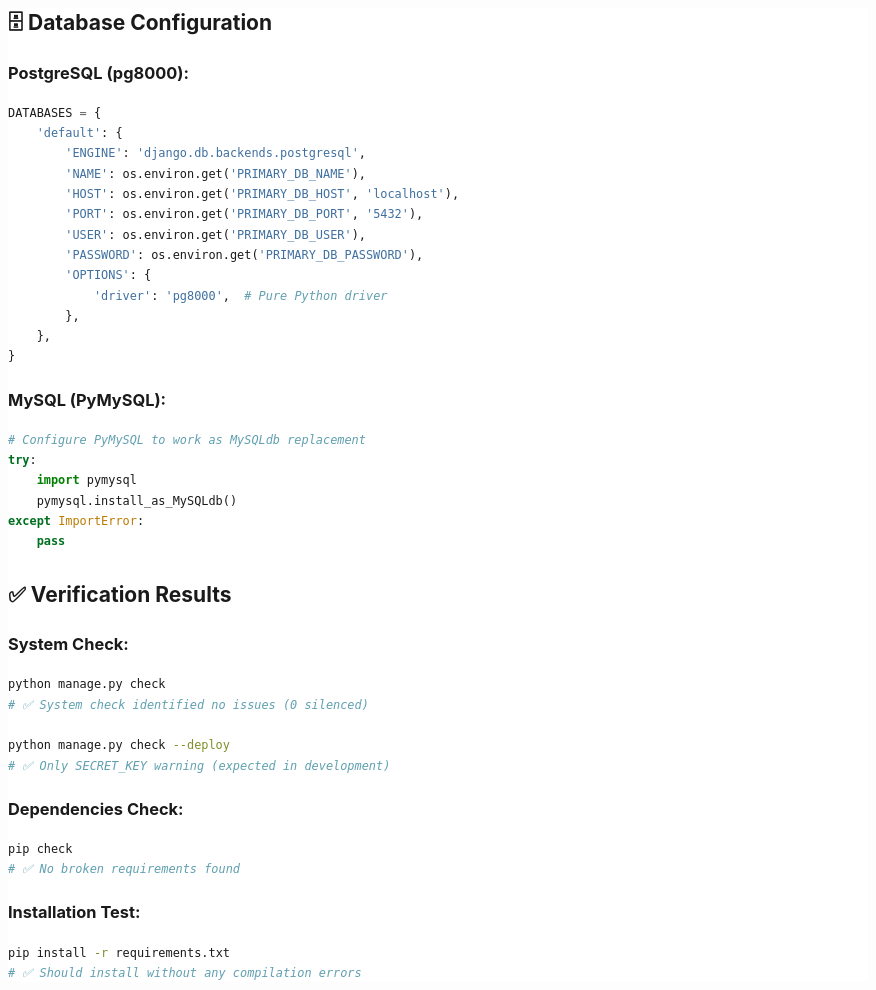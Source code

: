 ## 🗄️ Database Configuration

### **PostgreSQL (pg8000):**
```python
DATABASES = {
    'default': {
        'ENGINE': 'django.db.backends.postgresql',
        'NAME': os.environ.get('PRIMARY_DB_NAME'),
        'HOST': os.environ.get('PRIMARY_DB_HOST', 'localhost'),
        'PORT': os.environ.get('PRIMARY_DB_PORT', '5432'),
        'USER': os.environ.get('PRIMARY_DB_USER'),
        'PASSWORD': os.environ.get('PRIMARY_DB_PASSWORD'),
        'OPTIONS': {
            'driver': 'pg8000',  # Pure Python driver
        },
    },
}
```

### **MySQL (PyMySQL):**
```python
# Configure PyMySQL to work as MySQLdb replacement
try:
    import pymysql
    pymysql.install_as_MySQLdb()
except ImportError:
    pass
```

## ✅ Verification Results

### **System Check:**
```bash
python manage.py check
# ✅ System check identified no issues (0 silenced)

python manage.py check --deploy
# ✅ Only SECRET_KEY warning (expected in development)
```

### **Dependencies Check:**
```bash
pip check
# ✅ No broken requirements found
```

### **Installation Test:**
```bash
pip install -r requirements.txt
# ✅ Should install without any compilation errors
```
